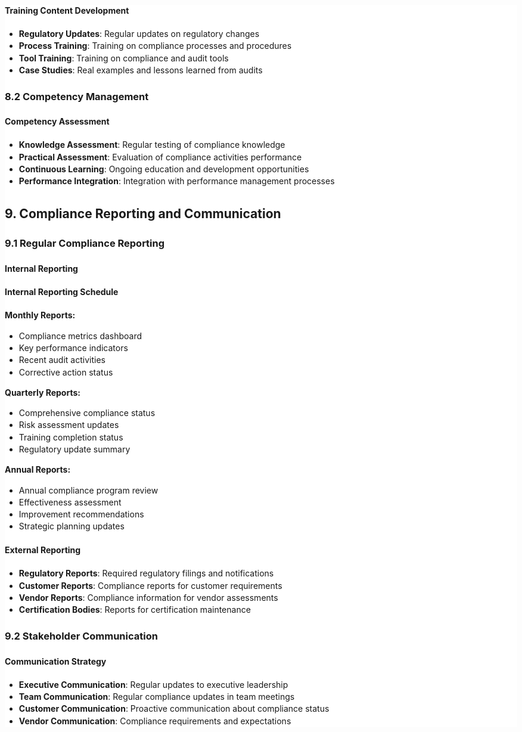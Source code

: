 #### Training Content Development
- **Regulatory Updates**: Regular updates on regulatory changes
- **Process Training**: Training on compliance processes and procedures
- **Tool Training**: Training on compliance and audit tools
- **Case Studies**: Real examples and lessons learned from audits

### 8.2 Competency Management

#### Competency Assessment
- **Knowledge Assessment**: Regular testing of compliance knowledge
- **Practical Assessment**: Evaluation of compliance activities performance
- **Continuous Learning**: Ongoing education and development opportunities
- **Performance Integration**: Integration with performance management processes

## 9. Compliance Reporting and Communication

### 9.1 Regular Compliance Reporting

#### Internal Reporting
#### Internal Reporting Schedule
**Monthly Reports:**
- Compliance metrics dashboard
- Key performance indicators
- Recent audit activities
- Corrective action status

**Quarterly Reports:**
- Comprehensive compliance status
- Risk assessment updates
- Training completion status
- Regulatory update summary

**Annual Reports:**
- Annual compliance program review
- Effectiveness assessment
- Improvement recommendations
- Strategic planning updates

#### External Reporting
- **Regulatory Reports**: Required regulatory filings and notifications
- **Customer Reports**: Compliance reports for customer requirements
- **Vendor Reports**: Compliance information for vendor assessments
- **Certification Bodies**: Reports for certification maintenance

### 9.2 Stakeholder Communication

#### Communication Strategy
- **Executive Communication**: Regular updates to executive leadership
- **Team Communication**: Regular compliance updates in team meetings
- **Customer Communication**: Proactive communication about compliance status
- **Vendor Communication**: Compliance requirements and expectations
